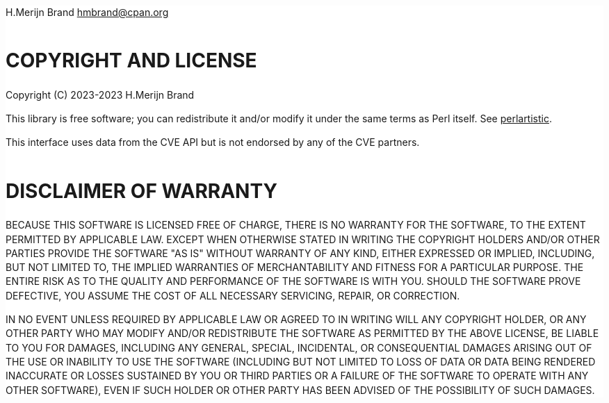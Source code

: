 H.Merijn Brand <hmbrand@cpan.org>

# COPYRIGHT AND LICENSE

Copyright (C) 2023-2023 H.Merijn Brand

This library is free software; you can redistribute it and/or modify
it under the same terms as Perl itself. See [perlartistic](https://metacpan.org/pod/perlartistic).

This interface uses data from the CVE API but is not endorsed by any
of the CVE partners.

# DISCLAIMER OF WARRANTY

BECAUSE THIS SOFTWARE IS LICENSED FREE OF CHARGE, THERE IS NO WARRANTY
FOR THE SOFTWARE, TO THE EXTENT PERMITTED BY APPLICABLE LAW. EXCEPT WHEN
OTHERWISE STATED IN WRITING THE COPYRIGHT HOLDERS AND/OR OTHER PARTIES
PROVIDE THE SOFTWARE "AS IS" WITHOUT WARRANTY OF ANY KIND, EITHER
EXPRESSED OR IMPLIED, INCLUDING, BUT NOT LIMITED TO, THE IMPLIED
WARRANTIES OF MERCHANTABILITY AND FITNESS FOR A PARTICULAR PURPOSE. THE
ENTIRE RISK AS TO THE QUALITY AND PERFORMANCE OF THE SOFTWARE IS WITH
YOU. SHOULD THE SOFTWARE PROVE DEFECTIVE, YOU ASSUME THE COST OF ALL
NECESSARY SERVICING, REPAIR, OR CORRECTION.

IN NO EVENT UNLESS REQUIRED BY APPLICABLE LAW OR AGREED TO IN WRITING
WILL ANY COPYRIGHT HOLDER, OR ANY OTHER PARTY WHO MAY MODIFY AND/OR
REDISTRIBUTE THE SOFTWARE AS PERMITTED BY THE ABOVE LICENSE, BE
LIABLE TO YOU FOR DAMAGES, INCLUDING ANY GENERAL, SPECIAL, INCIDENTAL,
OR CONSEQUENTIAL DAMAGES ARISING OUT OF THE USE OR INABILITY TO USE
THE SOFTWARE (INCLUDING BUT NOT LIMITED TO LOSS OF DATA OR DATA BEING
RENDERED INACCURATE OR LOSSES SUSTAINED BY YOU OR THIRD PARTIES OR A
FAILURE OF THE SOFTWARE TO OPERATE WITH ANY OTHER SOFTWARE), EVEN IF
SUCH HOLDER OR OTHER PARTY HAS BEEN ADVISED OF THE POSSIBILITY OF
SUCH DAMAGES.
